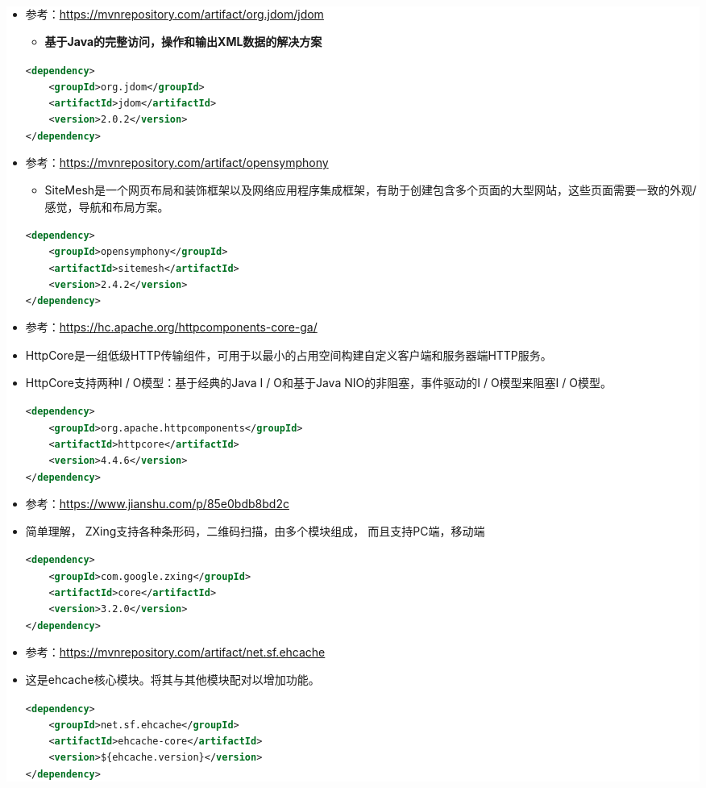 

- 参考：<https://mvnrepository.com/artifact/org.jdom/jdom>

	- **基于Java的完整访问，操作和输出XML数据的解决方案**

	```xml
	<dependency>
	    <groupId>org.jdom</groupId>
	    <artifactId>jdom</artifactId>
	    <version>2.0.2</version>
	</dependency>
	```


- 参考：<https://mvnrepository.com/artifact/opensymphony>
	- SiteMesh是一个网页布局和装饰框架以及网络应用程序集成框架，有助于创建包含多个页面的大型网站，这些页面需要一致的外观/感觉，导航和布局方案。
	
	```xml
	<dependency>
	    <groupId>opensymphony</groupId>
	    <artifactId>sitemesh</artifactId>
	    <version>2.4.2</version>
	</dependency>
	```
	

- 参考：<https://hc.apache.org/httpcomponents-core-ga/>
 - HttpCore是一组低级HTTP传输组件，可用于以最小的占用空间构建自定义客户端和服务器端HTTP服务。
 - HttpCore支持两种I / O模型：基于经典的Java I / O和基于Java NIO的非阻塞，事件驱动的I / O模型来阻塞I / O模型。

	```xml
	<dependency>
	    <groupId>org.apache.httpcomponents</groupId>
	    <artifactId>httpcore</artifactId>
	    <version>4.4.6</version>
	</dependency>
	```



- 参考：<https://www.jianshu.com/p/85e0bdb8bd2c>
 - 简单理解， ZXing支持各种条形码，二维码扫描，由多个模块组成， 而且支持PC端，移动端
 
	```xml
	<dependency>
	    <groupId>com.google.zxing</groupId>
	    <artifactId>core</artifactId>
	    <version>3.2.0</version>
	</dependency>
	```

- 参考：<https://mvnrepository.com/artifact/net.sf.ehcache>
 - 这是ehcache核心模块。将其与其他模块配对以增加功能。

	```xml
	<dependency>
	    <groupId>net.sf.ehcache</groupId>
	    <artifactId>ehcache-core</artifactId>
	    <version>${ehcache.version}</version>
	</dependency>
	```
